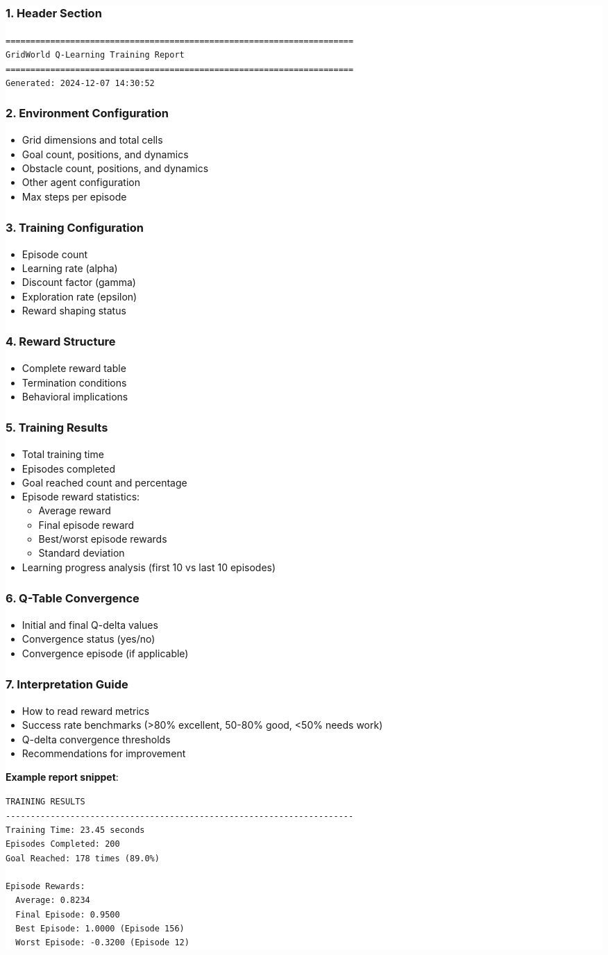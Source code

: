 ### 1. Header Section
```
======================================================================
GridWorld Q-Learning Training Report
======================================================================
Generated: 2024-12-07 14:30:52
```

### 2. Environment Configuration
- Grid dimensions and total cells
- Goal count, positions, and dynamics
- Obstacle count, positions, and dynamics
- Other agent configuration
- Max steps per episode

### 3. Training Configuration
- Episode count
- Learning rate (alpha)
- Discount factor (gamma)
- Exploration rate (epsilon)
- Reward shaping status

### 4. Reward Structure
- Complete reward table
- Termination conditions
- Behavioral implications

### 5. Training Results
- Total training time
- Episodes completed
- Goal reached count and percentage
- Episode reward statistics:
  - Average reward
  - Final episode reward
  - Best/worst episode rewards
  - Standard deviation
- Learning progress analysis (first 10 vs last 10 episodes)

### 6. Q-Table Convergence
- Initial and final Q-delta values
- Convergence status (yes/no)
- Convergence episode (if applicable)

### 7. Interpretation Guide
- How to read reward metrics
- Success rate benchmarks (>80% excellent, 50-80% good, <50% needs work)
- Q-delta convergence thresholds
- Recommendations for improvement

**Example report snippet**:
```
TRAINING RESULTS
----------------------------------------------------------------------
Training Time: 23.45 seconds
Episodes Completed: 200
Goal Reached: 178 times (89.0%)

Episode Rewards:
  Average: 0.8234
  Final Episode: 0.9500
  Best Episode: 1.0000 (Episode 156)
  Worst Episode: -0.3200 (Episode 12)
```